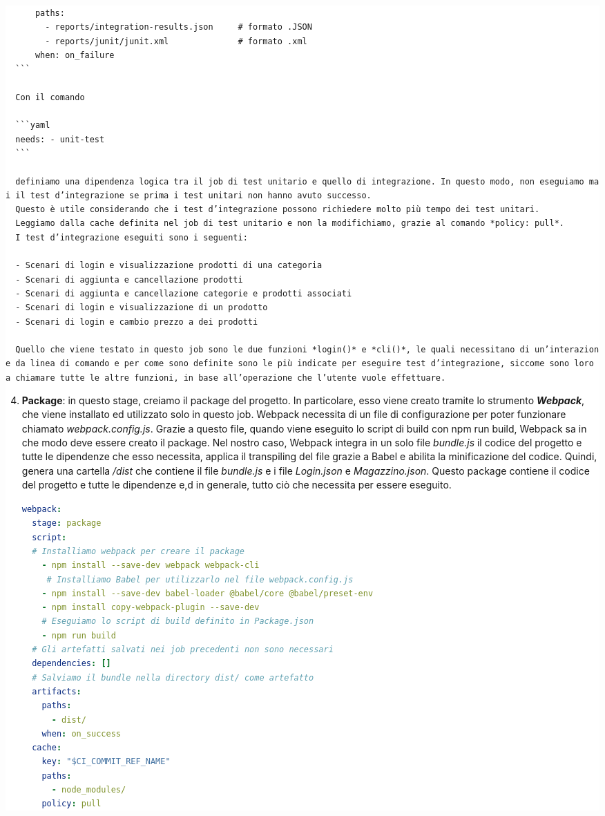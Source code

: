           paths:
            - reports/integration-results.json     # formato .JSON
            - reports/junit/junit.xml              # formato .xml
          when: on_failure
      ```

      Con il comando

      ```yaml
      needs: - unit-test
      ```

      definiamo una dipendenza logica tra il job di test unitario e quello di integrazione. In questo modo, non eseguiamo mai il test d’integrazione se prima i test unitari non hanno avuto successo.
      Questo è utile considerando che i test d’integrazione possono richiedere molto più tempo dei test unitari.
      Leggiamo dalla cache definita nel job di test unitario e non la modifichiamo, grazie al comando *policy: pull*.
      I test d’integrazione eseguiti sono i seguenti:

      - Scenari di login e visualizzazione prodotti di una categoria
      - Scenari di aggiunta e cancellazione prodotti
      - Scenari di aggiunta e cancellazione categorie e prodotti associati
      - Scenari di login e visualizzazione di un prodotto
      - Scenari di login e cambio prezzo a dei prodotti

      Quello che viene testato in questo job sono le due funzioni *login()* e *cli()*, le quali necessitano di un’interazione da linea di comando e per come sono definite sono le più indicate per eseguire test d’integrazione, siccome sono loro a chiamare tutte le altre funzioni, in base all’operazione che l’utente vuole effettuare.

      

4. **Package**: in questo stage, creiamo il package del progetto. In particolare, esso viene creato tramite lo strumento ***Webpack***, che viene installato ed utilizzato solo in questo job. Webpack necessita di un file di configurazione per poter funzionare chiamato *webpack.config.js*. Grazie a questo file, quando viene eseguito lo script di build con
   npm run build, Webpack sa in che modo deve essere creato il package. Nel nostro caso, Webpack integra in un solo file *bundle.js* il codice del progetto e tutte le dipendenze che esso necessita, applica il transpiling del file grazie a Babel e abilita la minificazione del codice. Quindi, genera una cartella */dist* che contiene il file *bundle.js* e i file *Login.json* e *Magazzino.json*. Questo package contiene il codice del progetto e tutte le dipendenze e,d in generale, tutto ciò che necessita per essere eseguito.

   ```yaml
   webpack:
     stage: package
     script:
     # Installiamo webpack per creare il package
       - npm install --save-dev webpack webpack-cli   
        # Installiamo Babel per utilizzarlo nel file webpack.config.js   
       - npm install --save-dev babel-loader @babel/core @babel/preset-env  
       - npm install copy-webpack-plugin --save-dev
       # Eseguiamo lo script di build definito in Package.json
       - npm run build 
     # Gli artefatti salvati nei job precedenti non sono necessari
     dependencies: []  
     # Salviamo il bundle nella directory dist/ come artefatto   
     artifacts:
       paths:
         - dist/                         
       when: on_success
     cache:
       key: "$CI_COMMIT_REF_NAME"
       paths:
         - node_modules/
       policy: pull  
   ```